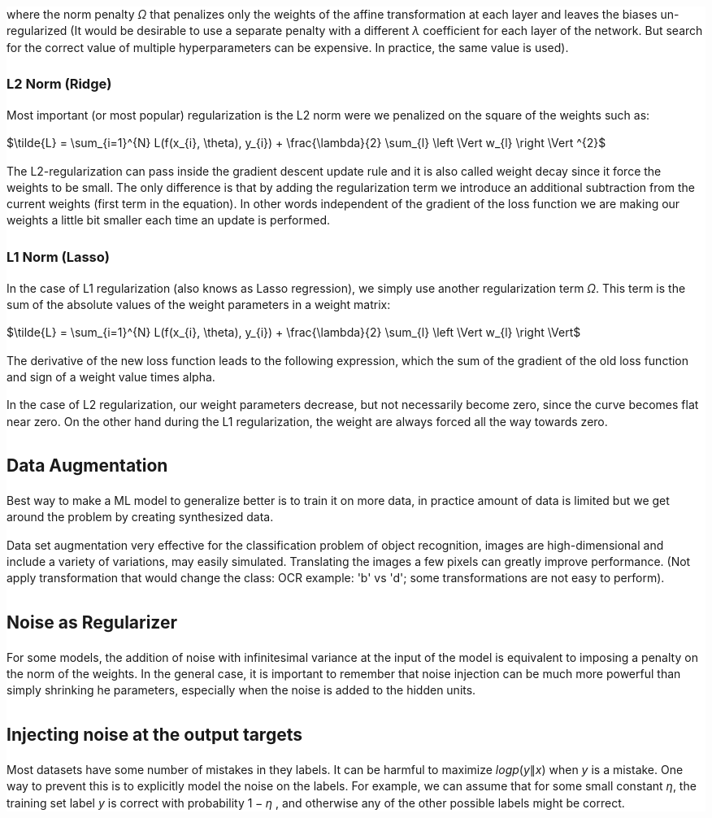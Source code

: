 where the norm penalty $\Omega$ that penalizes only the weights of the affine transformation at each layer and leaves the biases un-regularized (It would be desirable to use a separate penalty with a different $\lambda$ coefficient for each layer of the network. But search for the correct value of multiple hyperparameters can be expensive. In practice, the same value is used).

### L2 Norm (Ridge)
Most important (or most popular) regularization is the L2 norm were we penalized on the square of the weights such as:

$\tilde{L} = \sum_{i=1}^{N} L(f(x_{i}, \theta), y_{i}) + \frac{\lambda}{2} \sum_{l} \left \Vert  w_{l} \right \Vert ^{2}$

The L2-regularization can pass inside the gradient descent update rule and it is also called weight decay since it force the weights to be small. The only difference is that by adding the regularization term we introduce an additional subtraction from the current weights (first term in the equation). In other words independent of the gradient of the loss function we are making our weights a little bit smaller each time an update is performed.

### L1 Norm (Lasso)
In the case of L1 regularization (also knows as Lasso regression), we simply use another regularization term $\Omega$. This term is the sum of the absolute values of the weight parameters in a weight matrix:

$\tilde{L} = \sum_{i=1}^{N} L(f(x_{i}, \theta), y_{i}) + \frac{\lambda}{2} \sum_{l} \left \Vert  w_{l} \right \Vert$

The derivative of the new loss function leads to the following expression, which the sum of the gradient of the old loss function and sign of a weight value times alpha.

In the case of L2 regularization, our weight parameters decrease, but not necessarily become zero, since the curve becomes flat near zero. On the other hand during the L1 regularization, the weight are always forced all the way towards zero.

## Data Augmentation
Best way to make a ML model to generalize better is to train it on more data, in practice amount of data is limited but we get around the problem by creating synthesized data.

Data set augmentation very effective for the classification problem of object recognition, images are high-dimensional and include a variety of variations, may easily simulated. Translating the images a few pixels can greatly improve performance. (Not apply transformation that would change the class: OCR example:  'b' vs 'd'; some transformations are not easy to perform). 

## Noise as Regularizer
For some models, the addition of noise with infinitesimal variance at the input of the model is equivalent to imposing a penalty on the norm of the weights. In the general case, it is important to remember that noise injection can be much more powerful than simply shrinking he parameters, especially when the noise is added to the hidden units.

## Injecting noise at the output targets
Most datasets have some number of mistakes in they labels. It can be harmful to maximize $log p(y \| x)$ when $y$ is a mistake. One way to prevent this is to explicitly model the noise on the labels. For example, we can assume that for some small constant $\eta$, the training set label $y$ is correct with probability $1 - \eta$ , and otherwise any of the other possible labels might be correct. 
